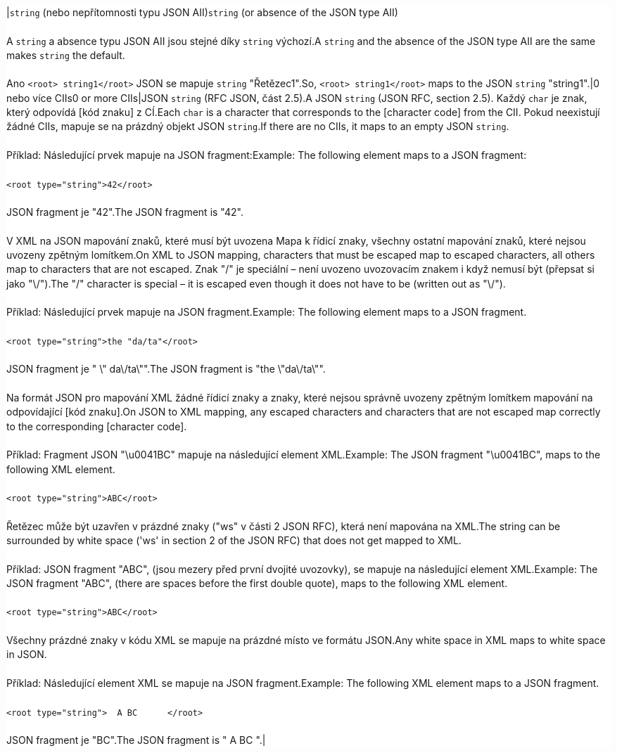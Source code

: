 |<span data-ttu-id="1e17a-182">`string` (nebo nepřítomnosti typu JSON AII)</span><span class="sxs-lookup"><span data-stu-id="1e17a-182">`string` (or absence of the JSON type AII)</span></span><br /><br /> <span data-ttu-id="1e17a-183">A `string` a absence typu JSON AII jsou stejné díky `string` výchozí.</span><span class="sxs-lookup"><span data-stu-id="1e17a-183">A `string` and the absence of the JSON type AII are the same makes `string` the default.</span></span><br /><br /> <span data-ttu-id="1e17a-184">Ano `<root> string1</root>` JSON se mapuje `string` "Řetězec1".</span><span class="sxs-lookup"><span data-stu-id="1e17a-184">So, `<root> string1</root>` maps to the JSON `string` "string1".</span></span>|<span data-ttu-id="1e17a-185">0 nebo více CIIs</span><span class="sxs-lookup"><span data-stu-id="1e17a-185">0 or more CIIs</span></span>|<span data-ttu-id="1e17a-186">JSON `string` (RFC JSON, část 2.5).</span><span class="sxs-lookup"><span data-stu-id="1e17a-186">A JSON `string` (JSON RFC, section 2.5).</span></span> <span data-ttu-id="1e17a-187">Každý `char` je znak, který odpovídá [kód znaku] z CÍ.</span><span class="sxs-lookup"><span data-stu-id="1e17a-187">Each `char` is a character that corresponds to the [character code] from the CII.</span></span> <span data-ttu-id="1e17a-188">Pokud neexistují žádné CIIs, mapuje se na prázdný objekt JSON `string`.</span><span class="sxs-lookup"><span data-stu-id="1e17a-188">If there are no CIIs, it maps to an empty JSON `string`.</span></span><br /><br /> <span data-ttu-id="1e17a-189">Příklad: Následující prvek mapuje na JSON fragment:</span><span class="sxs-lookup"><span data-stu-id="1e17a-189">Example: The following element maps to a JSON fragment:</span></span><br /><br /> `<root type="string">42</root>`<br /><br /> <span data-ttu-id="1e17a-190">JSON fragment je "42".</span><span class="sxs-lookup"><span data-stu-id="1e17a-190">The JSON fragment is "42".</span></span><br /><br /> <span data-ttu-id="1e17a-191">V XML na JSON mapování znaků, které musí být uvozena Mapa k řídicí znaky, všechny ostatní mapování znaků, které nejsou uvozeny zpětným lomítkem.</span><span class="sxs-lookup"><span data-stu-id="1e17a-191">On XML to JSON mapping, characters that must be escaped map to escaped characters, all others map to characters that are not escaped.</span></span> <span data-ttu-id="1e17a-192">Znak "/" je speciální – není uvozeno uvozovacím znakem i když nemusí být (přepsat si jako "\\/").</span><span class="sxs-lookup"><span data-stu-id="1e17a-192">The "/" character is special – it is escaped even though it does not have to be (written out as "\\/").</span></span><br /><br /> <span data-ttu-id="1e17a-193">Příklad: Následující prvek mapuje na JSON fragment.</span><span class="sxs-lookup"><span data-stu-id="1e17a-193">Example: The following element maps to a JSON fragment.</span></span><br /><br /> `<root type="string">the "da/ta"</root>`<br /><br /> <span data-ttu-id="1e17a-194">JSON fragment je " \\" da\\/ta\\"".</span><span class="sxs-lookup"><span data-stu-id="1e17a-194">The JSON fragment is "the \\"da\\/ta\\"".</span></span><br /><br /> <span data-ttu-id="1e17a-195">Na formát JSON pro mapování XML žádné řídicí znaky a znaky, které nejsou správně uvozeny zpětným lomítkem mapování na odpovídající [kód znaku].</span><span class="sxs-lookup"><span data-stu-id="1e17a-195">On JSON to XML mapping, any escaped characters and characters that are not escaped map correctly to the corresponding [character code].</span></span><br /><br /> <span data-ttu-id="1e17a-196">Příklad: Fragment JSON "\u0041BC" mapuje na následující element XML.</span><span class="sxs-lookup"><span data-stu-id="1e17a-196">Example: The JSON fragment "\u0041BC", maps to the following XML element.</span></span><br /><br /> `<root type="string">ABC</root>`<br /><br /> <span data-ttu-id="1e17a-197">Řetězec může být uzavřen v prázdné znaky ("ws" v části 2 JSON RFC), která není mapována na XML.</span><span class="sxs-lookup"><span data-stu-id="1e17a-197">The string can be surrounded by white space ('ws' in section 2 of the JSON RFC) that does not get mapped to XML.</span></span><br /><br /> <span data-ttu-id="1e17a-198">Příklad: JSON fragment "ABC", (jsou mezery před první dvojité uvozovky), se mapuje na následující element XML.</span><span class="sxs-lookup"><span data-stu-id="1e17a-198">Example: The JSON fragment           "ABC", (there are spaces before the first double quote), maps to the following XML element.</span></span><br /><br /> `<root type="string">ABC</root>`<br /><br /> <span data-ttu-id="1e17a-199">Všechny prázdné znaky v kódu XML se mapuje na prázdné místo ve formátu JSON.</span><span class="sxs-lookup"><span data-stu-id="1e17a-199">Any white space in XML maps to white space in JSON.</span></span><br /><br /> <span data-ttu-id="1e17a-200">Příklad: Následující element XML se mapuje na JSON fragment.</span><span class="sxs-lookup"><span data-stu-id="1e17a-200">Example: The following XML element maps to a JSON fragment.</span></span><br /><br /> `<root type="string">  A BC      </root>`<br /><br /> <span data-ttu-id="1e17a-201">JSON fragment je "BC".</span><span class="sxs-lookup"><span data-stu-id="1e17a-201">The JSON fragment is " A BC ".</span></span>|